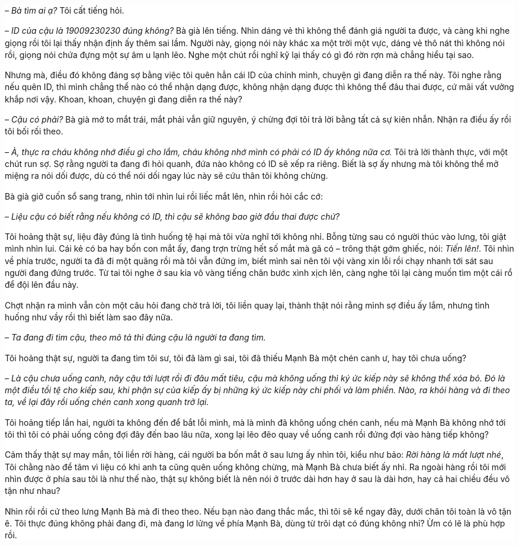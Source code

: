 _– Bà tìm ai ạ?_ Tôi cất tiếng hỏi.

_– ID của cậu là 19009230230 đúng không?_ Bà già lên tiếng. Nhìn dáng vẻ thì không thể đánh giá người ta được, và càng khi nghe giọng rồi tôi lại thấy nhận định ấy thêm sai lầm. Người này, giọng nói này khác xa một trời một vực, dáng vẻ thô nát thì không nói rồi, giọng nói chứa đựng một sự âm u lạnh lẽo. Nghe một chút rồi nghĩ kỹ lại thấy có gì đó rờn rợn mà chẳng hiểu tại sao.

Nhưng mà, điều đó không đáng sợ bằng việc tôi quên hẳn cái ID của chính mình, chuyện gì đang diễn ra thế này. Tôi nghe rằng nếu quên ID, thì mình chẳng thể nào có thể nhận dạng được, không nhận dạng được thì không thể đâu thai được, cứ mãi vất vưởng khắp nơi vậy. Khoan, khoan, chuyện gì đang diễn ra thế này?

_– Cậu có phải?_ Bà già mở to mắt trái, mắt phải vẫn giữ nguyên, ý chừng đợi tôi trả lời bằng tất cả sự kiên nhẫn. Nhận ra điều ấy rồi tôi bối rối theo.

_– À, thực ra cháu không nhớ điều gì cho lắm, cháu không nhớ mình có phải có ID ấy không nữa cơ._ Tôi trả lời thành thực, với một chút run sợ. Sợ rằng người ta đang đi hỏi quanh, đứa nào không có ID sẽ xếp ra riêng. Biết là sợ ấy nhưng mà tôi không thể mở miệng ra nói dối được, dù có thể nói dối ngay lúc này sẽ cứu thân tôi không chừng.

Bà già giở cuốn sổ sang trang, nhìn tới nhìn lui rồi liếc mắt lên, nhìn rồi hỏi cắc cớ:

_– Liệu cậu có biết rằng nếu không có ID, thì cậu sẽ không bao giờ đầu thai được chứ?_

Tôi hoảng thật sự, liệu đây đúng là tình huống tệ hại mà tôi vừa nghĩ tới không nhỉ. Bỗng từng sau có người thúc vào lưng, tôi giật mình nhìn lui. Cái kẻ có ba hay bốn con mắt ấy, đang trợn trừng hết số mắt mà gã có – trông thật gớm ghiếc, nói: _Tiến lên!_. Tôi nhìn về phía trước, người ta đã đi một quãng rồi mà tôi vẫn đứng im, biết mình sai nên tôi vội vàng xin lỗi rồi chạy nhanh tới sát sau người đang đứng trước. Từ tai tôi nghe ở sau kia vô vàng tiếng chân bước xình xịch lên, càng nghe tôi lại càng muốn tìm một cái rổ để đội lên đầu này.

Chợt nhận ra mình vẫn còn một câu hỏi đang chờ trả lời, tôi liền quay lại, thành thật nói rằng mình sợ điều ấy lắm, nhưng tình huống như vầy rồi thì biết làm sao đây nữa.

_– Ta đang đi tìm cậu, theo mô tả thì đúng cậu là người ta đang tìm._

Tôi hoảng thật sự, người ta đang tìm tôi sư, tôi đã làm gì sai, tôi đã thiếu Mạnh Bà một chén canh ư, hay tôi chưa uống?

_– Là cậu chưa uống canh, nãy cậu tới lượt rồi đi đâu mất tiêu, cậu mà không uống thì ký ức kiếp này sẽ không thể xóa bỏ. Đó là một điều tồi tệ cho kiếp sau, khi phận sự của kiếp ấy bị những ký ức kiếp này chi phối và làm phiền. Nào, ra khỏi hàng và đi theo ta, về lại đây rồi uống chén canh xong quanh trở lại._

Tôi hoảng tiếp lần hai, người ta không đến để bắt lỗi mình, mà là mình đã không uống chén canh, nếu mà Mạnh Bà không nhớ tới tôi thì tôi có phải uống công đợi đây đến bao lâu nữa, xong lại lẽo đẽo quay về uống canh rồi đứng đợi vào hàng tiếp không?

Cảm thấy thật sự may mắn, tôi liền rời hàng, cái người ba bốn mắt ở sau lưng ấy nhìn tôi, kiểu như bảo: _Rời hàng là mất lượt nhé_, Tôi chằng nào để tâm vì liệu có khi anh ta cũng quên uống không chừng, mà Mạnh Bà chưa biết ấy nhỉ. Ra ngoài hàng rồi tôi mới nhìn được ở phía sau tôi là như thế nào, thật sự không biết là nên nói ở trước dài hơn hay ở sau là dài hơn, hay cả hai chiều đều vô tận như nhau?

Nhìn rồi rồi cứ theo lưng Mạnh Bà mà đi theo theo. Nếu bạn nào đang thắc mắc, thì tôi sẽ kể ngay đây, dưới chân tôi toàn là vô tận ê. Tôi thực đúng không phải đang đi, mà đang lơ lửng về phía Mạnh Bà, dùng từ trôi dạt có đúng không nhỉ? Ừm có lẽ là phù hợp rồi.
